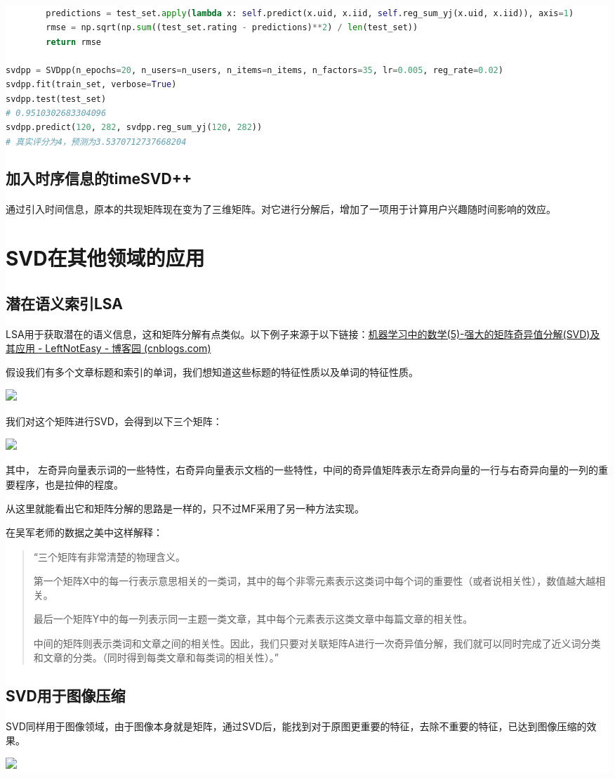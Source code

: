```python
        predictions = test_set.apply(lambda x: self.predict(x.uid, x.iid, self.reg_sum_yj(x.uid, x.iid)), axis=1)
        rmse = np.sqrt(np.sum((test_set.rating - predictions)**2) / len(test_set))
        return rmse

svdpp = SVDpp(n_epochs=20, n_users=n_users, n_items=n_items, n_factors=35, lr=0.005, reg_rate=0.02)
svdpp.fit(train_set, verbose=True)
svdpp.test(test_set)
# 0.9510302683304096
svdpp.predict(120, 282, svdpp.reg_sum_yj(120, 282)) 
# 真实评分为4，预测为3.5370712737668204
```

## 加入时序信息的timeSVD++

通过引入时间信息，原本的共现矩阵现在变为了三维矩阵。对它进行分解后，增加了一项用于计算用户兴趣随时间影响的效应。

# SVD在其他领域的应用

## 潜在语义索引LSA

LSA用于获取潜在的语义信息，这和矩阵分解有点类似。以下例子来源于以下链接：[机器学习中的数学(5)-强大的矩阵奇异值分解(SVD)及其应用 - LeftNotEasy - 博客园 (cnblogs.com)](https://www.cnblogs.com/LeftNotEasy/archive/2011/01/19/svd-and-applications.html)

假设我们有多个文章标题和索引的单词，我们想知道这些标题的特征性质以及单词的特征性质。

![](https://images.zerolovesea.top/blog/240804-2.png)

我们对这个矩阵进行SVD，会得到以下三个矩阵：

![](https://images.zerolovesea.top/blog/240804-3.png)

其中， 左奇异向量表示词的一些特性，右奇异向量表示文档的一些特性，中间的奇异值矩阵表示左奇异向量的一行与右奇异向量的一列的重要程序，也是拉伸的程度。

从这里就能看出它和矩阵分解的思路是一样的，只不过MF采用了另一种方法实现。

在吴军老师的数据之美中这样解释：

> “三个矩阵有非常清楚的物理含义。
>
> 第一个矩阵X中的每一行表示意思相关的一类词，其中的每个非零元素表示这类词中每个词的重要性（或者说相关性），数值越大越相关。
>
> 最后一个矩阵Y中的每一列表示同一主题一类文章，其中每个元素表示这类文章中每篇文章的相关性。
>
> 中间的矩阵则表示类词和文章之间的相关性。因此，我们只要对关联矩阵A进行一次奇异值分解，我们就可以同时完成了近义词分类和文章的分类。（同时得到每类文章和每类词的相关性）。”

## SVD用于图像压缩

SVD同样用于图像领域，由于图像本身就是矩阵，通过SVD后，能找到对于原图更重要的特征，去除不重要的特征，已达到图像压缩的效果。

![](https://images.zerolovesea.top/blog/240804-7.png)
